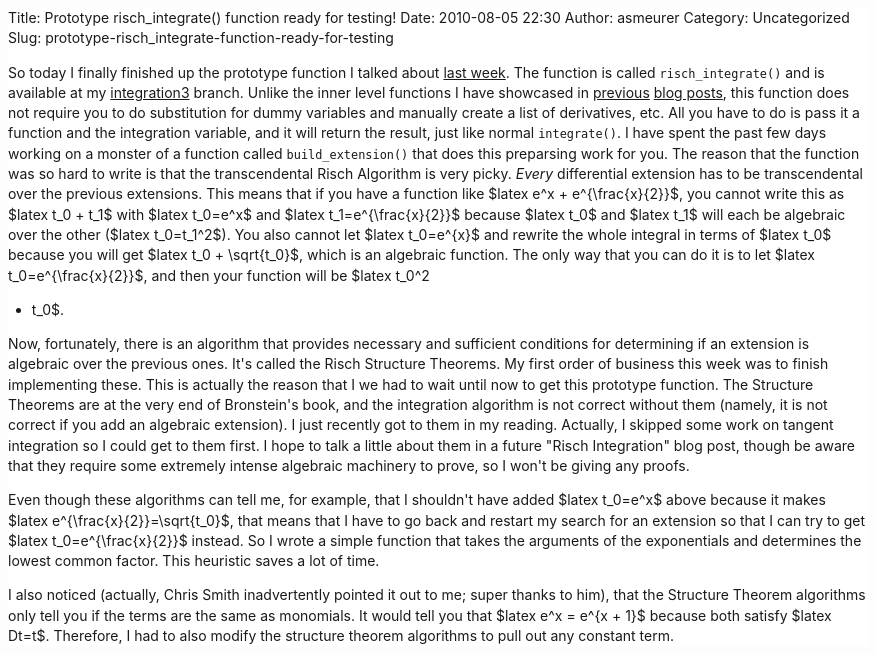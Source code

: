 Title: Prototype risch_integrate() function ready for testing!
Date: 2010-08-05 22:30
Author: asmeurer
Category: Uncategorized
Slug: prototype-risch_integrate-function-ready-for-testing

So today I finally finished up the prototype function I talked about
[last week][]. The function is called `risch_integrate()` and is
available at my [integration3][] branch. Unlike the inner level
functions I have showcased in [previous][last week] [blog posts][], this
function does not require you to do substitution for dummy variables and
manually create a list of derivatives, etc. All you have to do is pass
it a function and the integration variable, and it will return the
result, just like normal `integrate()`. I have spent the past few days
working on a monster of a function called `build_extension()` that does
this preparsing work for you. The reason that the function was so hard
to write is that the transcendental Risch Algorithm is very picky.
*Every* differential extension has to be transcendental over the
previous extensions. This means that if you have a function like \$latex
e\^x + e\^{\\frac{x}{2}}\$, you cannot write this as \$latex t\_0 +
t\_1\$ with \$latex t\_0=e\^x\$ and \$latex t\_1=e\^{\\frac{x}{2}}\$
because \$latex t\_0\$ and \$latex t\_1\$ will each be algebraic over
the other (\$latex t\_0=t\_1\^2\$). You also cannot let \$latex
t\_0=e\^{x}\$ and rewrite the whole integral in terms of \$latex t\_0\$
because you will get \$latex t\_0 + \\sqrt{t\_0}\$, which is an
algebraic function. The only way that you can do it is to let \$latex
t\_0=e\^{\\frac{x}{2}}\$, and then your function will be \$latex t\_0\^2
+ t\_0\$.

Now, fortunately, there is an algorithm that provides necessary and
sufficient conditions for determining if an extension is algebraic over
the previous ones. It's called the Risch Structure Theorems. My first
order of business this week was to finish implementing these. This is
actually the reason that I we had to wait until now to get this
prototype function. The Structure Theorems are at the very end of
Bronstein's book, and the integration algorithm is not correct without
them (namely, it is not correct if you add an algebraic extension). I
just recently got to them in my reading. Actually, I skipped some work
on tangent integration so I could get to them first. I hope to talk a
little about them in a future "Risch Integration" blog post, though be
aware that they require some extremely intense algebraic machinery to
prove, so I won't be giving any proofs.

Even though these algorithms can tell me, for example, that I shouldn't
have added \$latex t\_0=e\^x\$ above because it makes \$latex
e\^{\\frac{x}{2}}=\\sqrt{t\_0}\$, that means that I have to go back and
restart my search for an extension so that I can try to get \$latex
t\_0=e\^{\\frac{x}{2}}\$ instead. So I wrote a simple function that
takes the arguments of the exponentials and determines the lowest common
factor. This heuristic saves a lot of time.

I also noticed (actually, Chris Smith inadvertently pointed it out to
me; super thanks to him), that the Structure Theorem algorithms only
tell you if the terms are the same as monomials. It would tell you that
\$latex e\^x = e\^{x + 1}\$ because both satisfy \$latex Dt=t\$.
Therefore, I had to also modify the structure theorem algorithms to pull
out any constant term.


  [last week]: http://asmeurersympy.wordpress.com/2010/07/31/integration-of-primitive-functions/
  [integration3]: http://github.com/asmeurer/sympy/tree/integration3
  [blog posts]: http://asmeurersympy.wordpress.com/2010/07/12/integration-of-exponential-functions/
  [commit message]: http://github.com/asmeurer/sympy/commit/e3cd5f18f86fd6377836f33f726182c8bd4dc1a0
  [aptly numbered issue]: http://code.google.com/p/sympy/issues/detail?q=2010
  [post to the mailing list]: http://groups.google.com/group/sympy/browse_thread/thread/2464fa764f6f47aa
  [ttp://github.com/asmeurer/sympy/tree/integration3]: //github.com/asmeurer/sympy/tree/integration3